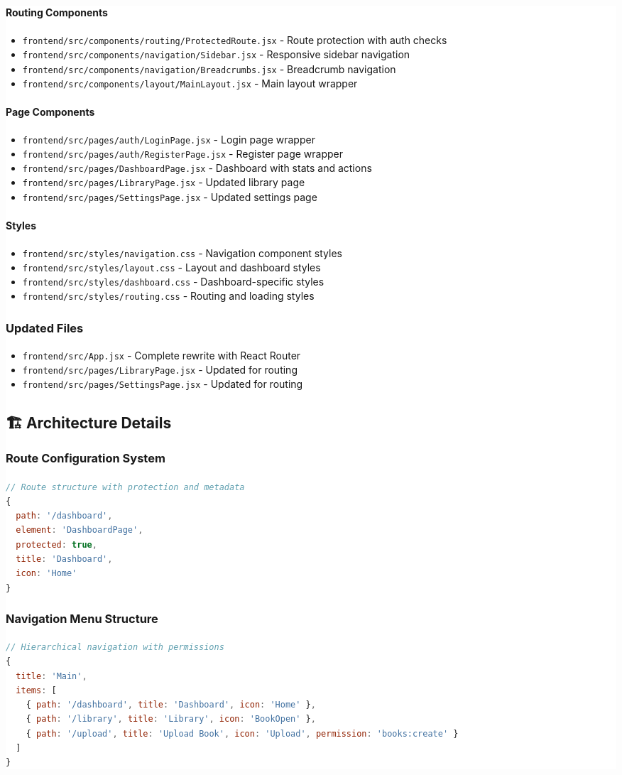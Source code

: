 #### Routing Components
- `frontend/src/components/routing/ProtectedRoute.jsx` - Route protection with auth checks
- `frontend/src/components/navigation/Sidebar.jsx` - Responsive sidebar navigation
- `frontend/src/components/navigation/Breadcrumbs.jsx` - Breadcrumb navigation
- `frontend/src/components/layout/MainLayout.jsx` - Main layout wrapper

#### Page Components
- `frontend/src/pages/auth/LoginPage.jsx` - Login page wrapper
- `frontend/src/pages/auth/RegisterPage.jsx` - Register page wrapper
- `frontend/src/pages/DashboardPage.jsx` - Dashboard with stats and actions
- `frontend/src/pages/LibraryPage.jsx` - Updated library page
- `frontend/src/pages/SettingsPage.jsx` - Updated settings page

#### Styles
- `frontend/src/styles/navigation.css` - Navigation component styles
- `frontend/src/styles/layout.css` - Layout and dashboard styles
- `frontend/src/styles/dashboard.css` - Dashboard-specific styles
- `frontend/src/styles/routing.css` - Routing and loading styles

### Updated Files
- `frontend/src/App.jsx` - Complete rewrite with React Router
- `frontend/src/pages/LibraryPage.jsx` - Updated for routing
- `frontend/src/pages/SettingsPage.jsx` - Updated for routing

## 🏗️ Architecture Details

### Route Configuration System

```javascript
// Route structure with protection and metadata
{
  path: '/dashboard',
  element: 'DashboardPage',
  protected: true,
  title: 'Dashboard',
  icon: 'Home'
}
```

### Navigation Menu Structure

```javascript
// Hierarchical navigation with permissions
{
  title: 'Main',
  items: [
    { path: '/dashboard', title: 'Dashboard', icon: 'Home' },
    { path: '/library', title: 'Library', icon: 'BookOpen' },
    { path: '/upload', title: 'Upload Book', icon: 'Upload', permission: 'books:create' }
  ]
}
```

